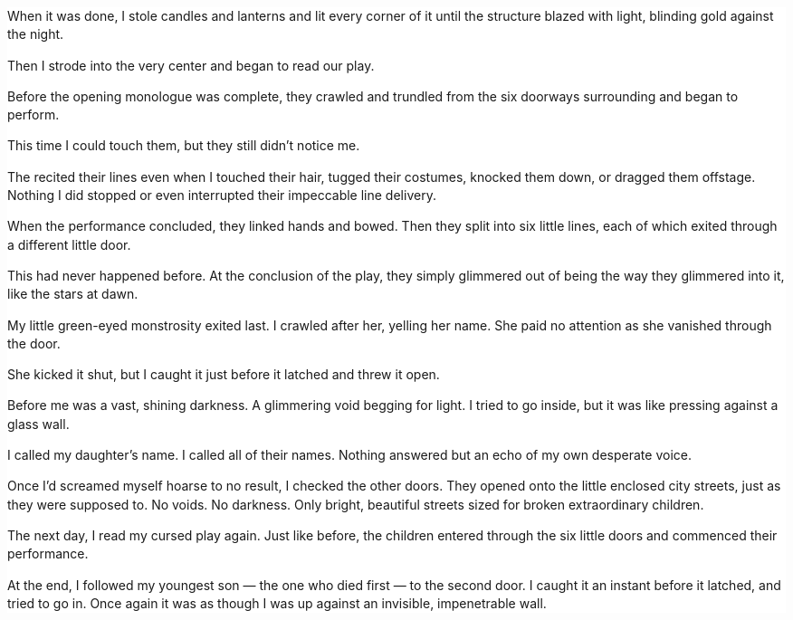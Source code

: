 

When it was done, I stole candles and lanterns and lit every corner of it until the structure blazed with light, blinding gold against the night.



Then I strode into the very center and began to read our play.



Before the opening monologue was complete, they crawled and trundled from the six doorways surrounding and began to perform.



This time I could touch them, but they still didn’t notice me.



The recited their lines even when I touched their hair, tugged their costumes, knocked them down, or dragged them offstage. Nothing I did stopped or even interrupted their impeccable line delivery.



When the performance concluded, they linked hands and bowed. Then they split into six little lines, each of which exited through a different little door.



This had never happened before. At the conclusion of the play, they simply glimmered out of being the way they glimmered into it, like the stars at dawn.



My little green-eyed monstrosity exited last. I crawled after her, yelling her name. She paid no attention as she vanished through the door.



She kicked it shut, but I caught it just before it latched and threw it open.



Before me was a vast, shining darkness. A glimmering void begging for light. I tried to go inside, but it was like pressing against a glass wall.



I called my daughter’s name. I called all of their names. Nothing answered but an echo of my own desperate voice.



Once I’d screamed myself hoarse to no result, I checked the other doors. They opened onto the little enclosed city streets, just as they were supposed to. No voids. No darkness. Only bright, beautiful streets sized for broken extraordinary children.



The next day, I read my cursed play again. Just like before, the children entered through the six little doors and commenced their performance.



At the end, I followed my youngest son — the one who died first — to the second door. I caught it an instant before it latched, and tried to go in. Once again it was as though I was up against an invisible, impenetrable wall.

